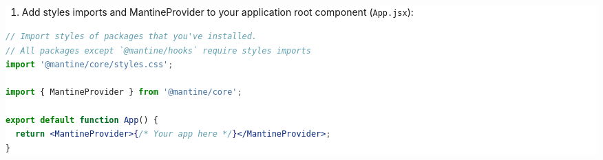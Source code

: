 1. Add styles imports and MantineProvider to your application root component (`App.jsx`):

```jsx
// Import styles of packages that you've installed.
// All packages except `@mantine/hooks` require styles imports
import '@mantine/core/styles.css';

import { MantineProvider } from '@mantine/core';

export default function App() {
  return <MantineProvider>{/* Your app here */}</MantineProvider>;
}
```
